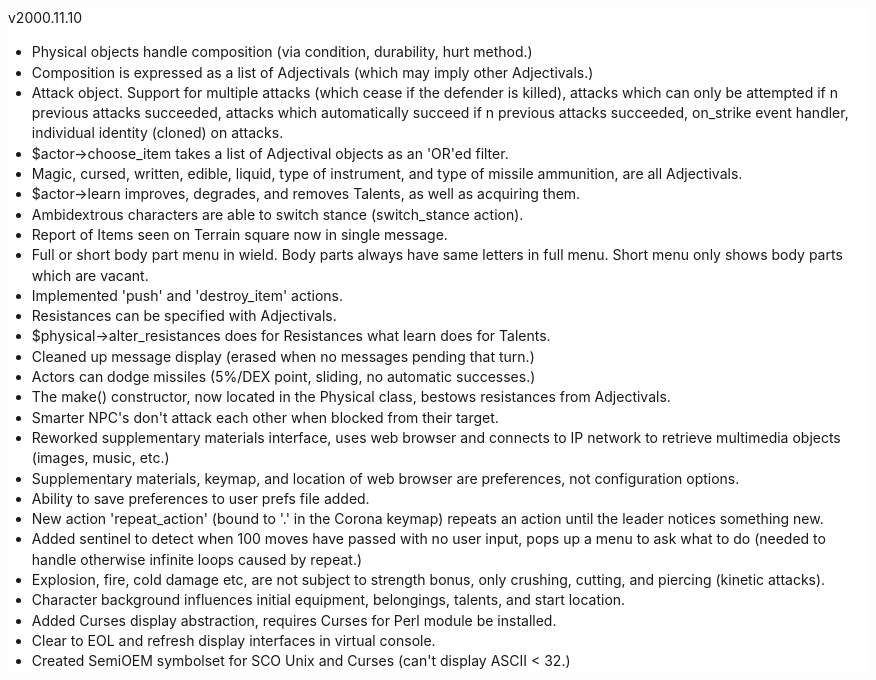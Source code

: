 v2000.11.10

-   Physical objects handle composition (via condition, durability, hurt
    method.)
-   Composition is expressed as a list of Adjectivals (which may imply
    other Adjectivals.)
-   Attack object. Support for multiple attacks (which cease if the
    defender is killed), attacks which can only be attempted if n
    previous attacks succeeded, attacks which automatically succeed if n
    previous attacks succeeded, on\_strike event handler, individual
    identity (cloned) on attacks.
-   \$actor-\>choose\_item takes a list of Adjectival objects as an
    'OR'ed filter.
-   Magic, cursed, written, edible, liquid, type of instrument, and type
    of missile ammunition, are all Adjectivals.
-   \$actor-\>learn improves, degrades, and removes Talents, as well as
    acquiring them.
-   Ambidextrous characters are able to switch stance (switch\_stance
    action).
-   Report of Items seen on Terrain square now in single message.
-   Full or short body part menu in wield. Body parts always have same
    letters in full menu. Short menu only shows body parts which are
    vacant.
-   Implemented 'push' and 'destroy\_item' actions.
-   Resistances can be specified with Adjectivals.
-   \$physical-\>alter\_resistances does for Resistances what learn does
    for Talents.
-   Cleaned up message display (erased when no messages pending that
    turn.)
-   Actors can dodge missiles (5%/DEX point, sliding, no automatic
    successes.)
-   The make() constructor, now located in the Physical class, bestows
    resistances from Adjectivals.
-   Smarter NPC's don't attack each other when blocked from their
    target.
-   Reworked supplementary materials interface, uses web browser and
    connects to IP network to retrieve multimedia objects (images,
    music, etc.)
-   Supplementary materials, keymap, and location of web browser are
    preferences, not configuration options.
-   Ability to save preferences to user prefs file added.
-   New action 'repeat\_action' (bound to '.' in the Corona keymap)
    repeats an action until the leader notices something new.
-   Added sentinel to detect when 100 moves have passed with no user
    input, pops up a menu to ask what to do (needed to handle otherwise
    infinite loops caused by repeat.)
-   Explosion, fire, cold damage etc, are not subject to strength bonus,
    only crushing, cutting, and piercing (kinetic attacks).
-   Character background influences initial equipment, belongings,
    talents, and start location.
-   Added Curses display abstraction, requires Curses for Perl module be
    installed.
-   Clear to EOL and refresh display interfaces in virtual console.
-   Created SemiOEM symbolset for SCO Unix and Curses (can't display
    ASCII \< 32.)
